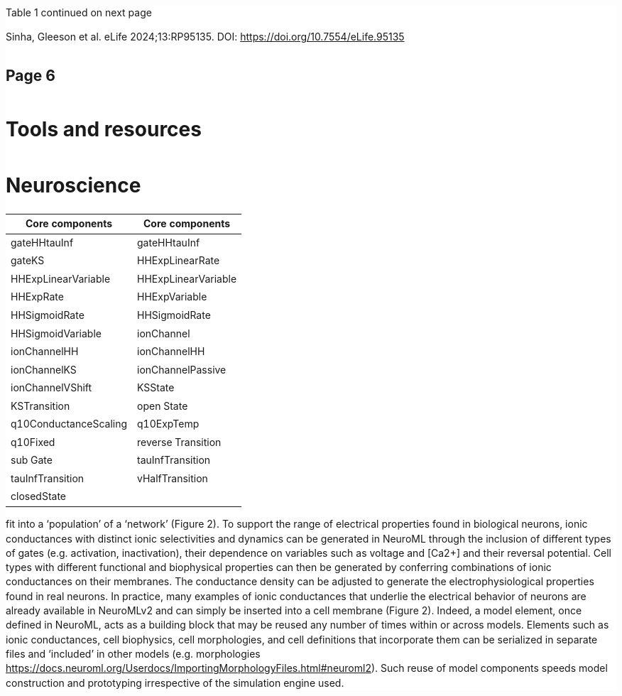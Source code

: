 Table 1 continued on next page

Sinha, Gleeson et al. eLife 2024;13:RP95135. DOI: https://doi.org/10.7554/eLife.95135

## Page 6

# Tools and resources

# Neuroscience

| Core components       | Core components     |
| --------------------- | ------------------- |
| gateHHtauInf          | gateHHtauInf        |
| gateKS                | HHExpLinearRate     |
| HHExpLinearVariable   | HHExpLinearVariable |
| HHExpRate             | HHExpVariable       |
| HHSigmoidRate         | HHSigmoidRate       |
| HHSigmoidVariable     | ionChannel          |
| ionChannelHH          | ionChannelHH        |
| ionChannelKS          | ionChannelPassive   |
| ionChannelVShift      | KSState             |
| KSTransition          | open State          |
| q10ConductanceScaling | q10ExpTemp          |
| q10Fixed              | reverse Transition  |
| sub Gate              | tauInfTransition    |
| tauInfTransition      | vHalfTransition     |
| closedState           |                     |

fit into a ‘population’ of a ‘network’ (Figure 2). To support the range of electrical properties found in biological neurons, ionic conductances with distinct ionic selectivities and dynamics can be generated in NeuroML through the inclusion of different types of gates (e.g. activation, inactivation), their dependence on variables such as voltage and [Ca2+] and their reversal potential. Cell types with different functional and biophysical properties can then be generated by conferring combinations of ionic conductances on their membranes. The conductance density can be adjusted to generate the electrophysiological properties found in real neurons. In practice, many examples of ionic conductances that underlie the electrical behavior of neurons are already available in NeuroMLv2 and can simply be inserted into a cell membrane (Figure 2). Indeed, a model element, once defined in NeuroML, acts as a building block that may be reused any number of times within or across models. Elements such as ionic conductances, cell biophysics, cell morphologies, and cell definitions that incorporate them can be serialized in separate files and ‘included’ in other models (e.g. morphologies https://docs.neuroml.org/Userdocs/ImportingMorphologyFiles.html#neuroml2). Such reuse of model components speeds model construction and prototyping irrespective of the simulation engine used.
